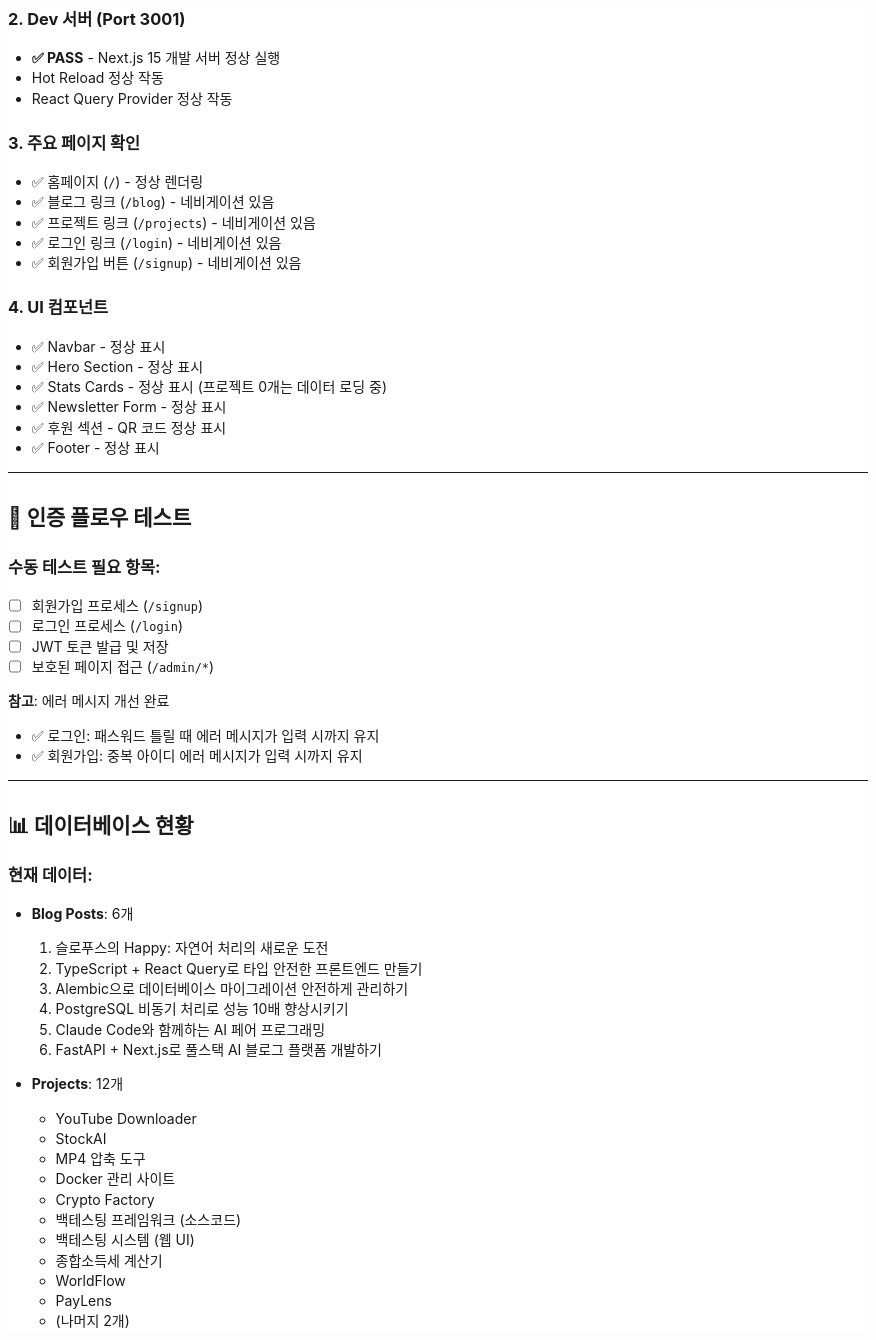 ### 2. Dev 서버 (Port 3001)
- **✅ PASS** - Next.js 15 개발 서버 정상 실행
- Hot Reload 정상 작동
- React Query Provider 정상 작동

### 3. 주요 페이지 확인
- ✅ 홈페이지 (`/`) - 정상 렌더링
- ✅ 블로그 링크 (`/blog`) - 네비게이션 있음
- ✅ 프로젝트 링크 (`/projects`) - 네비게이션 있음
- ✅ 로그인 링크 (`/login`) - 네비게이션 있음
- ✅ 회원가입 버튼 (`/signup`) - 네비게이션 있음

### 4. UI 컴포넌트
- ✅ Navbar - 정상 표시
- ✅ Hero Section - 정상 표시
- ✅ Stats Cards - 정상 표시 (프로젝트 0개는 데이터 로딩 중)
- ✅ Newsletter Form - 정상 표시
- ✅ 후원 섹션 - QR 코드 정상 표시
- ✅ Footer - 정상 표시

---

## 🔐 인증 플로우 테스트

### 수동 테스트 필요 항목:
- [ ] 회원가입 프로세스 (`/signup`)
- [ ] 로그인 프로세스 (`/login`)
- [ ] JWT 토큰 발급 및 저장
- [ ] 보호된 페이지 접근 (`/admin/*`)

**참고**: 에러 메시지 개선 완료
- ✅ 로그인: 패스워드 틀릴 때 에러 메시지가 입력 시까지 유지
- ✅ 회원가입: 중복 아이디 에러 메시지가 입력 시까지 유지

---

## 📊 데이터베이스 현황

### 현재 데이터:
- **Blog Posts**: 6개
  1. 슬로푸스의 Happy: 자연어 처리의 새로운 도전
  2. TypeScript + React Query로 타입 안전한 프론트엔드 만들기
  3. Alembic으로 데이터베이스 마이그레이션 안전하게 관리하기
  4. PostgreSQL 비동기 처리로 성능 10배 향상시키기
  5. Claude Code와 함께하는 AI 페어 프로그래밍
  6. FastAPI + Next.js로 풀스택 AI 블로그 플랫폼 개발하기

- **Projects**: 12개
  - YouTube Downloader
  - StockAI
  - MP4 압축 도구
  - Docker 관리 사이트
  - Crypto Factory
  - 백테스팅 프레임워크 (소스코드)
  - 백테스팅 시스템 (웹 UI)
  - 종합소득세 계산기
  - WorldFlow
  - PayLens
  - (나머지 2개)

